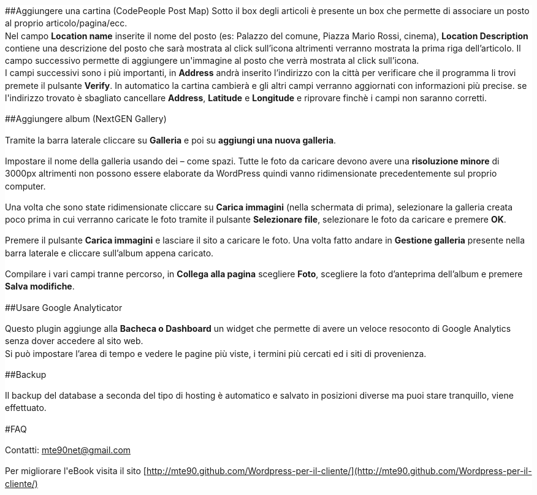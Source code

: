##<a name="post-map"></a>Aggiungere una cartina (CodePeople Post Map)
Sotto il box degli articoli è presente un box che permette di associare un posto al proprio articolo/pagina/ecc.  
Nel campo **Location name** inserite il nome del posto (es: Palazzo del comune, Piazza Mario Rossi, cinema), **Location Description** contiene una descrizione del posto che sarà mostrata al click sull’icona altrimenti verranno mostrata la prima riga dell’articolo.
Il campo successivo permette di aggiungere un'immagine al posto che verrà mostrata al click sull’icona.  
I campi successivi sono i più importanti, in **Address** andrà inserito l’indirizzo con la città per verificare che il programma li trovi premete il pulsante **Verify**. In automatico la cartina cambierà e gli altri campi verranno aggiornati con informazioni più precise. se l'indirizzo trovato è sbagliato cancellare **Address**, **Latitude** e **Longitude** e riprovare finchè i campi non saranno corretti.

##<a name="nextgen"></a>Aggiungere album (NextGEN Gallery)

Tramite la barra laterale cliccare su **Galleria** e poi su **aggiungi una nuova galleria**.

Impostare il nome della galleria usando dei – come spazi.
Tutte le foto da caricare devono avere una **risoluzione minore** di 3000px altrimenti non possono essere elaborate da WordPress quindi vanno ridimensionate precedentemente sul proprio computer.

Una volta che sono state ridimensionate cliccare su **Carica immagini** (nella schermata di prima), selezionare la galleria creata poco prima in cui verranno caricate le foto tramite il pulsante **Selezionare file**, selezionare le foto da caricare e premere **OK**.

Premere il pulsante **Carica immagini** e lasciare il sito a caricare le foto.
Una volta fatto andare in **Gestione galleria** presente nella barra laterale e cliccare sull’album appena caricato.

Compilare i vari campi tranne percorso, in **Collega alla pagina** scegliere **Foto**, scegliere la foto d’anteprima dell’album e premere **Salva modifiche**.

##<a name="google-analyticator"></a>Usare Google Analyticator

Questo plugin aggiunge alla **Bacheca o Dashboard** un widget che permette di avere un veloce resoconto di Google Analytics senza dover accedere al sito web.  
Si può impostare l’area di tempo e vedere le pagine più viste, i termini più cercati ed i siti di provenienza.

##<a name="backup"></a>Backup

Il backup del database a seconda del tipo di hosting è automatico e salvato in posizioni diverse ma puoi stare tranquillo, viene effettuato.

#<a name="faq"></a>FAQ

Contatti: mte90net@gmail.com

Per migliorare l'eBook visita il sito [http://mte90.github.com/Wordpress-per-il-cliente/](http://mte90.github.com/Wordpress-per-il-cliente/)

